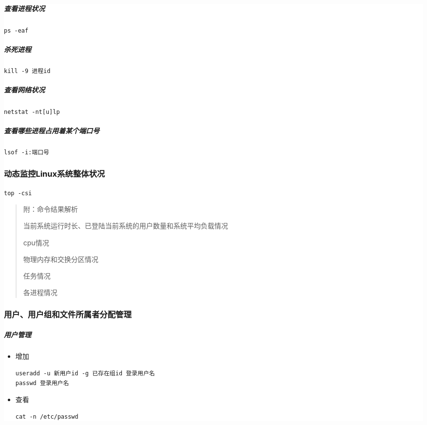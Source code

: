 ##### 查看进程状况

```shell
ps -eaf
```

##### 杀死进程

```shell
kill -9 进程id
```

##### 查看网络状况

```shell
netstat -nt[u]lp
```

##### 查看哪些进程占用着某个端口号

```shell
lsof -i:端口号
```

### 动态监控Linux系统整体状况

```shell
top -csi
```

> 附：命令结果解析
>
> 当前系统运行时长、已登陆当前系统的用户数量和系统平均负载情况
>
> cpu情况
>
> 物理内存和交换分区情况
>
> 任务情况
>
> 各进程情况

### 用户、用户组和文件所属者分配管理

##### 用户管理

* 增加

    ```shell
    useradd -u 新用户id -g 已存在组id 登录用户名
    passwd 登录用户名
    ```

* 查看

    ```shell
    cat -n /etc/passwd
    ```
